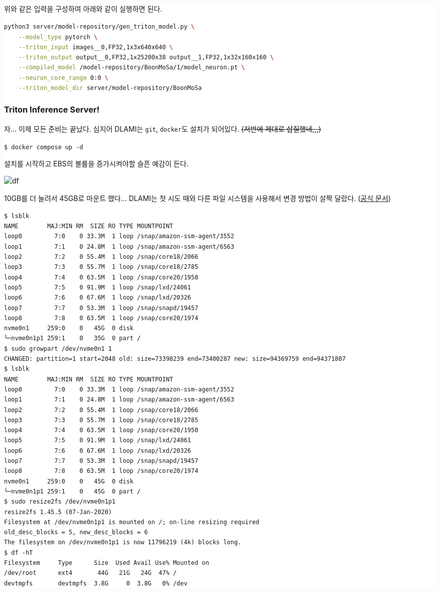 위와 같은 입력을 구성하여 아래와 같이 실행하면 된다.

```bash gen.sh
python3 server/model-repository/gen_triton_model.py \
    --model_type pytorch \
    --triton_input images__0,FP32,1x3x640x640 \
    --triton_output output__0,FP32,1x25200x38 output__1,FP32,1x32x160x160 \
    --compiled_model /model-repository/BoonMoSa/1/model_neuron.pt \
    --neuron_core_range 0:0 \
    --triton_model_dir server/model-repository/BoonMoSa
```

### Triton Inference Server!

자... 이제 모든 준비는 끝났다.
심지어 DLAMI는 `git`, `docker`도 설치가 되어있다. ~~(저번에 제대로 삽질했네,,,)~~

```shell
$ docker compose up -d
```

설치를 시작하고 EBS의 볼륨을 증가시켜야할 슬픈 예감이 든다.

![df](/images/aws-ec2-inf1-yolov5/253730566-e739b33b-c24d-44df-9769-780943237d45.gif)

10GB를 더 늘려서 45GB로 마운트 했다...
DLAMI는 첫 시도 때와 다른 파일 시스템을 사용해서 변경 방법이 살짝 달랐다. ([공식 문서](https://docs.aws.amazon.com/ko_kr/AWSEC2/latest/UserGuide/recognize-expanded-volume-linux.html))

```shell
$ lsblk
NAME        MAJ:MIN RM  SIZE RO TYPE MOUNTPOINT
loop0         7:0    0 33.3M  1 loop /snap/amazon-ssm-agent/3552
loop1         7:1    0 24.8M  1 loop /snap/amazon-ssm-agent/6563
loop2         7:2    0 55.4M  1 loop /snap/core18/2066
loop3         7:3    0 55.7M  1 loop /snap/core18/2785
loop4         7:4    0 63.5M  1 loop /snap/core20/1950
loop5         7:5    0 91.9M  1 loop /snap/lxd/24061
loop6         7:6    0 67.6M  1 loop /snap/lxd/20326
loop7         7:7    0 53.3M  1 loop /snap/snapd/19457
loop8         7:8    0 63.5M  1 loop /snap/core20/1974
nvme0n1     259:0    0   45G  0 disk 
└─nvme0n1p1 259:1    0   35G  0 part /
$ sudo growpart /dev/nvme0n1 1
CHANGED: partition=1 start=2048 old: size=73398239 end=73400287 new: size=94369759 end=94371807
$ lsblk
NAME        MAJ:MIN RM  SIZE RO TYPE MOUNTPOINT
loop0         7:0    0 33.3M  1 loop /snap/amazon-ssm-agent/3552
loop1         7:1    0 24.8M  1 loop /snap/amazon-ssm-agent/6563
loop2         7:2    0 55.4M  1 loop /snap/core18/2066
loop3         7:3    0 55.7M  1 loop /snap/core18/2785
loop4         7:4    0 63.5M  1 loop /snap/core20/1950
loop5         7:5    0 91.9M  1 loop /snap/lxd/24061
loop6         7:6    0 67.6M  1 loop /snap/lxd/20326
loop7         7:7    0 53.3M  1 loop /snap/snapd/19457
loop8         7:8    0 63.5M  1 loop /snap/core20/1974
nvme0n1     259:0    0   45G  0 disk 
└─nvme0n1p1 259:1    0   45G  0 part /
$ sudo resize2fs /dev/nvme0n1p1
resize2fs 1.45.5 (07-Jan-2020)
Filesystem at /dev/nvme0n1p1 is mounted on /; on-line resizing required
old_desc_blocks = 5, new_desc_blocks = 6
The filesystem on /dev/nvme0n1p1 is now 11796219 (4k) blocks long.
$ df -hT
Filesystem     Type      Size  Used Avail Use% Mounted on
/dev/root      ext4       44G   21G   24G  47% /
devtmpfs       devtmpfs  3.8G     0  3.8G   0% /dev
```